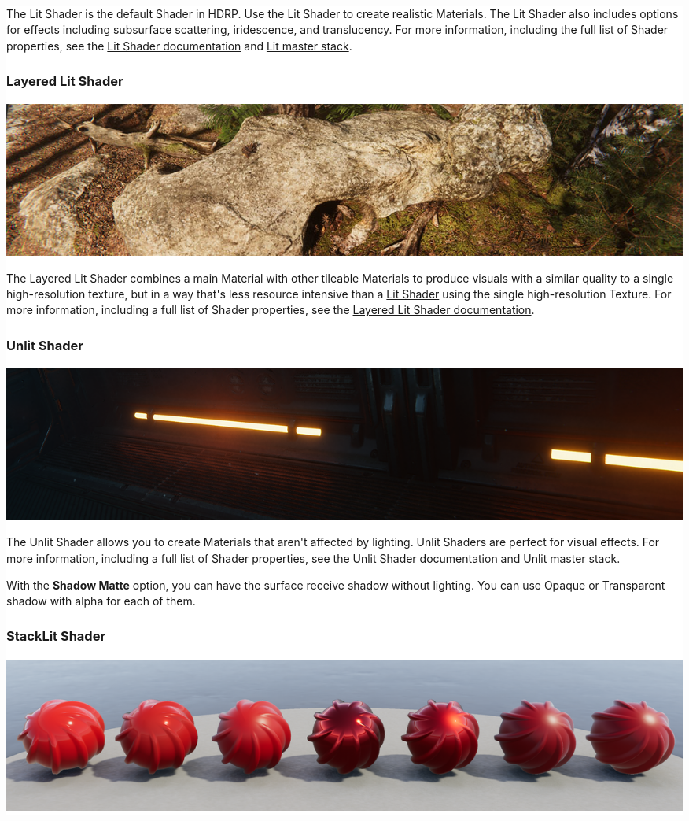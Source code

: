 The Lit Shader is the default Shader in HDRP. Use the Lit Shader to create realistic Materials. The Lit Shader also includes options for effects including subsurface scattering, iridescence, and translucency. For more information, including the full list of Shader properties, see the [Lit Shader documentation](lit-material.md) and [Lit master stack](lit-master-stack-reference.md).

### Layered Lit Shader

![](Images/HDRPFeatures-LayeredLitShader.png)

The Layered Lit Shader combines a main Material with other tileable Materials to produce visuals with a similar quality to a single high-resolution texture, but in a way that's less resource intensive than a [Lit Shader](lit-material.md) using the single high-resolution Texture. For more information, including a full list of Shader properties, see the [Layered Lit Shader documentation](layered-lit-material-inspector-reference.md).

### Unlit Shader

![](Images/HDRPFeatures-UnlitShader.png)

The Unlit Shader allows you to create Materials that aren't affected by lighting. Unlit Shaders are perfect for visual effects. For more information, including a full list of Shader properties, see the [Unlit Shader documentation](unlit-shader.md) and [Unlit master stack](unlit-master-stack-reference.md).

With the **Shadow Matte** option, you can have the surface receive shadow without lighting. You can use Opaque or Transparent shadow with alpha for each of them.

### StackLit Shader

![](Images/HDRPFeatures-StackLitShader.png)
